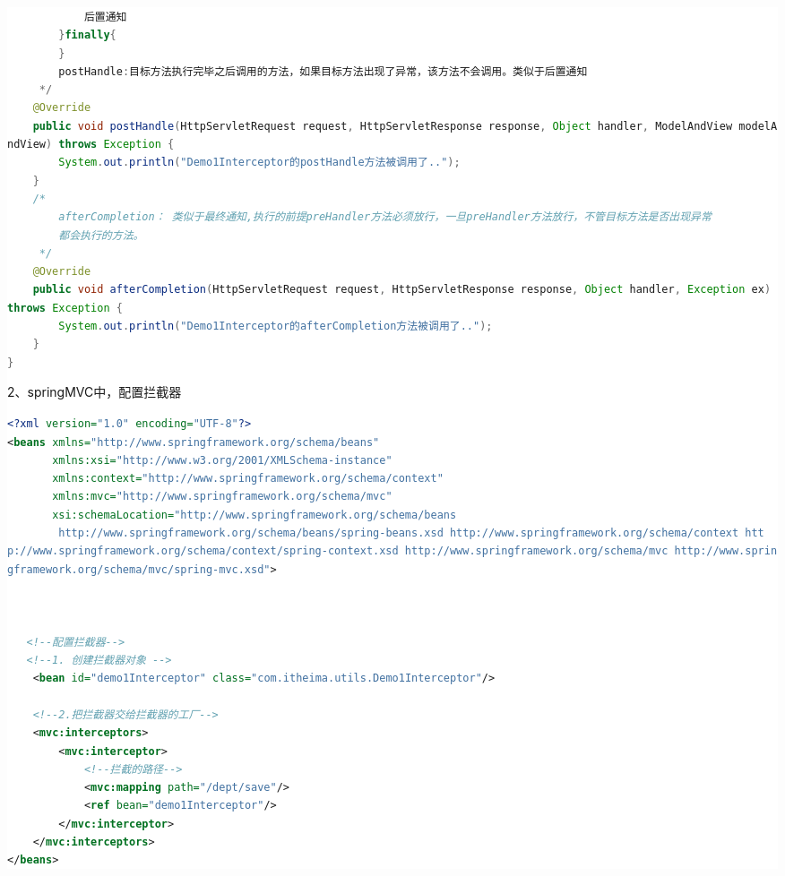 ```java
            后置通知
        }finally{
        }
        postHandle:目标方法执行完毕之后调用的方法，如果目标方法出现了异常，该方法不会调用。类似于后置通知
     */
    @Override
    public void postHandle(HttpServletRequest request, HttpServletResponse response, Object handler, ModelAndView modelAndView) throws Exception {
        System.out.println("Demo1Interceptor的postHandle方法被调用了..");
    }
    /*
        afterCompletion： 类似于最终通知,执行的前提preHandler方法必须放行，一旦preHandler方法放行，不管目标方法是否出现异常
        都会执行的方法。
     */
    @Override
    public void afterCompletion(HttpServletRequest request, HttpServletResponse response, Object handler, Exception ex) throws Exception {
        System.out.println("Demo1Interceptor的afterCompletion方法被调用了..");
    }
}

```

2、springMVC中，配置拦截器

```xml
<?xml version="1.0" encoding="UTF-8"?>
<beans xmlns="http://www.springframework.org/schema/beans"
       xmlns:xsi="http://www.w3.org/2001/XMLSchema-instance"
       xmlns:context="http://www.springframework.org/schema/context"
       xmlns:mvc="http://www.springframework.org/schema/mvc"
       xsi:schemaLocation="http://www.springframework.org/schema/beans
        http://www.springframework.org/schema/beans/spring-beans.xsd http://www.springframework.org/schema/context http://www.springframework.org/schema/context/spring-context.xsd http://www.springframework.org/schema/mvc http://www.springframework.org/schema/mvc/spring-mvc.xsd">

   

   <!--配置拦截器-->
   <!--1. 创建拦截器对象 -->
    <bean id="demo1Interceptor" class="com.itheima.utils.Demo1Interceptor"/>

    <!--2.把拦截器交给拦截器的工厂-->
    <mvc:interceptors>
        <mvc:interceptor>
            <!--拦截的路径-->
            <mvc:mapping path="/dept/save"/>
            <ref bean="demo1Interceptor"/>
        </mvc:interceptor>
    </mvc:interceptors>
</beans>
```
